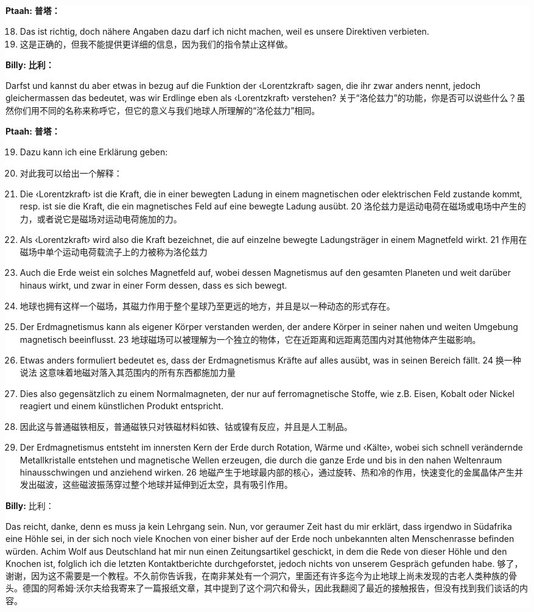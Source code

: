**Ptaah:**
**普塔：**

18. Das ist richtig, doch nähere Angaben dazu darf ich nicht machen, weil es unsere Direktiven verbieten.
18. 这是正确的，但我不能提供更详细的信息，因为我们的指令禁止这样做。

**Billy:**
**比利：**

Darfst und kannst du aber etwas in bezug auf die Funktion der ‹Lorentzkraft› sagen, die ihr zwar anders nennt, jedoch gleichermassen das bedeutet, was wir Erdlinge eben als ‹Lorentzkraft› verstehen?
关于“洛伦兹力”的功能，你是否可以说些什么？虽然你们用不同的名称来称呼它，但它的意义与我们地球人所理解的“洛伦兹力”相同。

**Ptaah:**
**普塔：**

19. Dazu kann ich eine Erklärung geben:
19. 对此我可以给出一个解释：

20. Die ‹Lorentzkraft› ist die Kraft, die in einer bewegten Ladung in einem magnetischen oder elektrischen Feld zustande kommt, resp. ist sie die Kraft, die ein magnetisches Feld auf eine bewegte Ladung ausübt.
20 洛伦兹力是运动电荷在磁场或电场中产生的力，或者说它是磁场对运动电荷施加的力。

21. Als ‹Lorentzkraft› wird also die Kraft bezeichnet, die auf einzelne bewegte Ladungsträger in einem Magnetfeld wirkt.
21 作用在磁场中单个运动电荷载流子上的力被称为洛伦兹力

22. Auch die Erde weist ein solches Magnetfeld auf, wobei dessen Magnetismus auf den gesamten Planeten und weit darüber hinaus wirkt, und zwar in einer Form dessen, dass es sich bewegt.
22. 地球也拥有这样一个磁场，其磁力作用于整个星球乃至更远的地方，并且是以一种动态的形式存在。

23. Der Erdmagnetismus kann als eigener Körper verstanden werden, der andere Körper in seiner nahen und weiten Umgebung magnetisch beeinflusst.
23 地球磁场可以被理解为一个独立的物体，它在近距离和远距离范围内对其他物体产生磁影响。

24. Etwas anders formuliert bedeutet es, dass der Erdmagnetismus Kräfte auf alles ausübt, was in seinen Bereich fällt.
24 换一种说法 这意味着地磁对落入其范围内的所有东西都施加力量

25. Dies also gegensätzlich zu einem Normalmagneten, der nur auf ferromagnetische Stoffe, wie z.B. Eisen, Kobalt oder Nickel reagiert und einem künstlichen Produkt entspricht.
25. 因此这与普通磁铁相反，普通磁铁只对铁磁材料如铁、钴或镍有反应，并且是人工制品。

26. Der Erdmagnetismus entsteht im innersten Kern der Erde durch Rotation, Wärme und ‹Kälte›, wobei sich schnell verändernde Metallkristalle entstehen und magnetische Wellen erzeugen, die durch die ganze Erde und bis in den nahen Weltenraum hinausschwingen und anziehend wirken.
26 地磁产生于地球最内部的核心，通过旋转、热和冷的作用，快速变化的金属晶体产生并发出磁波，这些磁波振荡穿过整个地球并延伸到近太空，具有吸引作用。

**Billy:**
比利：

Das reicht, danke, denn es muss ja kein Lehrgang sein. Nun, vor geraumer Zeit hast du mir erklärt, dass irgendwo in Südafrika eine Höhle sei, in der sich noch viele Knochen von einer bisher auf der Erde noch unbekannten alten Menschenrasse befinden würden. Achim Wolf aus Deutschland hat mir nun einen Zeitungsartikel geschickt, in dem die Rede von dieser Höhle und den Knochen ist, folglich ich die letzten Kontaktberichte durchgeforstet, jedoch nichts von unserem Gespräch gefunden habe.
够了，谢谢，因为这不需要是一个教程。不久前你告诉我，在南非某处有一个洞穴，里面还有许多迄今为止地球上尚未发现的古老人类种族的骨头。德国的阿希姆·沃尔夫给我寄来了一篇报纸文章，其中提到了这个洞穴和骨头，因此我翻阅了最近的接触报告，但没有找到我们谈话的内容。
